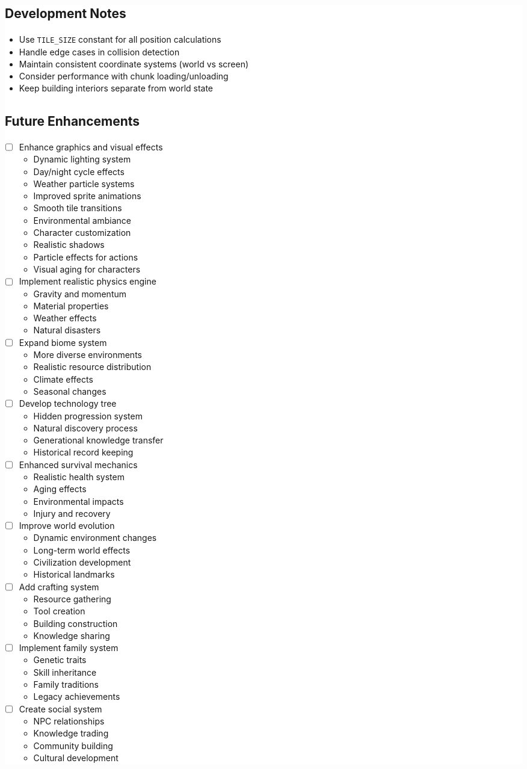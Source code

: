 ## Development Notes
- Use `TILE_SIZE` constant for all position calculations
- Handle edge cases in collision detection
- Maintain consistent coordinate systems (world vs screen)
- Consider performance with chunk loading/unloading
- Keep building interiors separate from world state

## Future Enhancements
- [ ] Enhance graphics and visual effects
    - Dynamic lighting system
    - Day/night cycle effects
    - Weather particle systems
    - Improved sprite animations
    - Smooth tile transitions
    - Environmental ambiance
    - Character customization
    - Realistic shadows
    - Particle effects for actions
    - Visual aging for characters
- [ ] Implement realistic physics engine
    - Gravity and momentum
    - Material properties
    - Weather effects
    - Natural disasters
- [ ] Expand biome system
    - More diverse environments
    - Realistic resource distribution
    - Climate effects
    - Seasonal changes
- [ ] Develop technology tree
    - Hidden progression system
    - Natural discovery process
    - Generational knowledge transfer
    - Historical record keeping
- [ ] Enhanced survival mechanics
    - Realistic health system
    - Aging effects
    - Environmental impacts
    - Injury and recovery
- [ ] Improve world evolution
    - Dynamic environment changes
    - Long-term world effects
    - Civilization development
    - Historical landmarks
- [ ] Add crafting system
    - Resource gathering
    - Tool creation
    - Building construction
    - Knowledge sharing
- [ ] Implement family system
    - Genetic traits
    - Skill inheritance
    - Family traditions
    - Legacy achievements
- [ ] Create social system
    - NPC relationships
    - Knowledge trading
    - Community building
    - Cultural development 